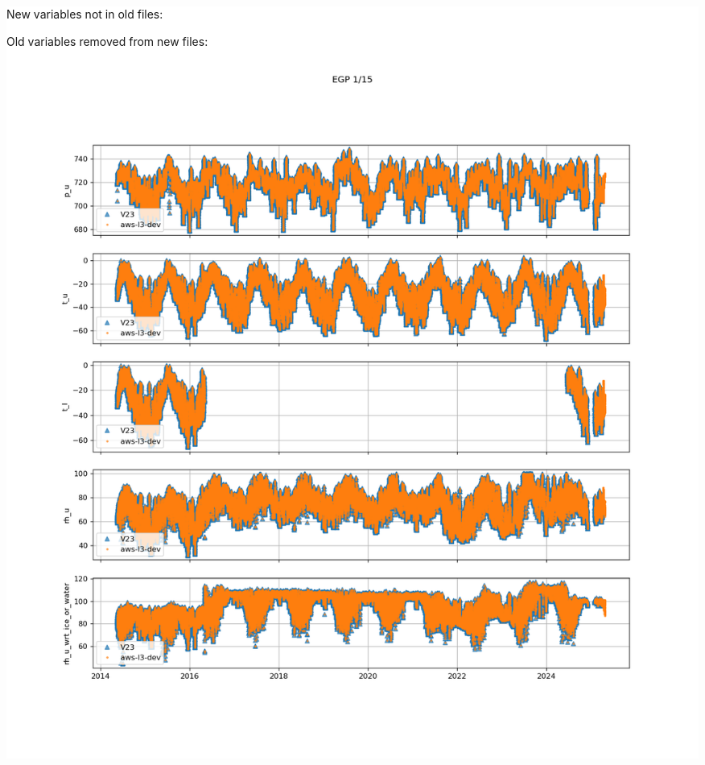 New variables not in old files:


Old variables removed from new files:

 
![EGP](../figures/V23_versus_aws-l3-dev/EGP_0.png)